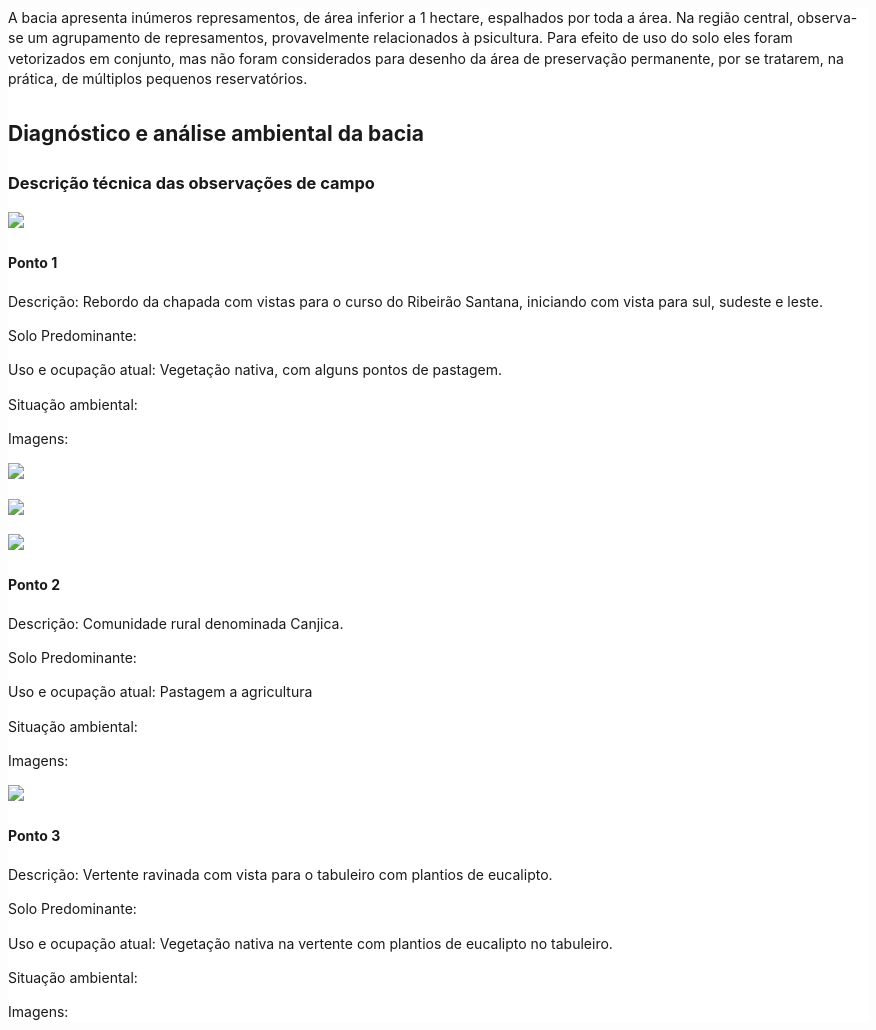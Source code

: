A bacia apresenta inúmeros represamentos, de área inferior a 1 hectare, espalhados por toda a área. Na região central, observa-se um agrupamento de represamentos, provavelmente relacionados à psicultura. Para efeito de uso do solo eles foram vetorizados em conjunto, mas não foram considerados para desenho da área de preservação permanente, por se tratarem, na prática, de múltiplos pequenos reservatórios.

## Diagnóstico e análise ambiental da bacia

### Descrição técnica das observações de campo

![](img/fig17_inspecao.jpg)

#### Ponto 1

Descrição: Rebordo da chapada com vistas para o curso do Ribeirão Santana, iniciando com vista para sul, sudeste e leste.

Solo Predominante:

Uso e ocupação atual: Vegetação nativa, com alguns pontos de pastagem.

Situação ambiental:

Imagens:

![](img/ponto1_visadaSul.jpg)

![](img/ponto1_visadaSudeste.jpg)

![](img/ponto1_visadaLeste.jpg)

#### Ponto 2

Descrição: Comunidade rural denominada Canjica.

Solo Predominante:

Uso e ocupação atual: Pastagem a agricultura

Situação ambiental:

Imagens:

![](img/ponto2_visadaSudoeste.jpg)

#### Ponto 3

Descrição: Vertente ravinada com vista para o tabuleiro com plantios de eucalipto.

Solo Predominante:

Uso e ocupação atual: Vegetação nativa na vertente com plantios de eucalipto no tabuleiro.

Situação ambiental:

Imagens:
